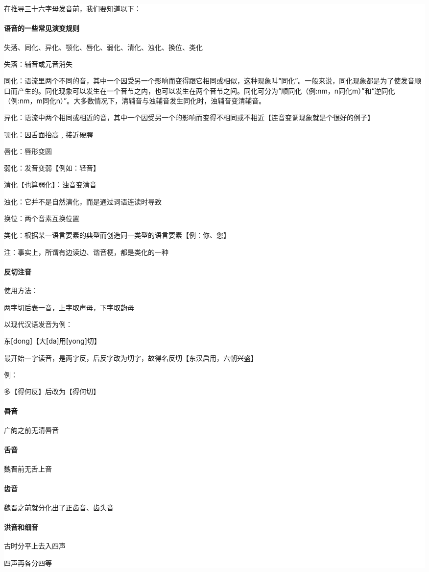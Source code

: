 在推导三十六字母发音前，我们要知道以下：

#### 语音的一些常见演变规则

失落、同化、异化、颚化、唇化、弱化、清化、浊化、换位、类化

失落：辅音或元音消失

同化：语流里两个不同的音，其中一个因受另一个影响而变得跟它相同或相似，这种现象叫“同化”。一般来说，同化现象都是为了使发音顺口而产生的。同化现象可以发生在一个音节之内，也可以发生在两个音节之间。同化可分为“顺同化（例:nm，n同化m）”和“逆同化（例:nm，m同化n）”。大多数情况下，清辅音与浊辅音发生同化时，浊辅音变清辅音。

异化：语流中两个相同或相近的音，其中一个因受另一个的影响而变得不相同或不相近【连音变调现象就是个很好的例子】

颚化：因舌面抬高﹐接近硬腭

唇化：唇形变圆

弱化：发音变弱【例如：轻音】

清化【也算弱化】：浊音变清音

浊化：它并不是自然演化，而是通过词语连读时导致

换位：两个音素互换位置

类化：根据某一语言要素的典型而创造同一类型的语言要素【例：你、您】

注：事实上，所谓有边读边、谐音梗，都是类化的一种

#### 反切注音

使用方法：

两字切后表一音，上字取声母，下字取韵母

以现代汉语发音为例：

东[dong]【大[da]用[yong]切】

最开始一字读音，是两字反，后反字改为切字，故得名反切【东汉启用，六朝兴盛】

例：

多【得何反】后改为【得何切】

#### 唇音

广韵之前无清唇音

#### 舌音

魏晋前无舌上音

#### 齿音

魏晋之前就分化出了正齿音、齿头音

#### 洪音和细音

古时分平上去入四声

四声再各分四等
